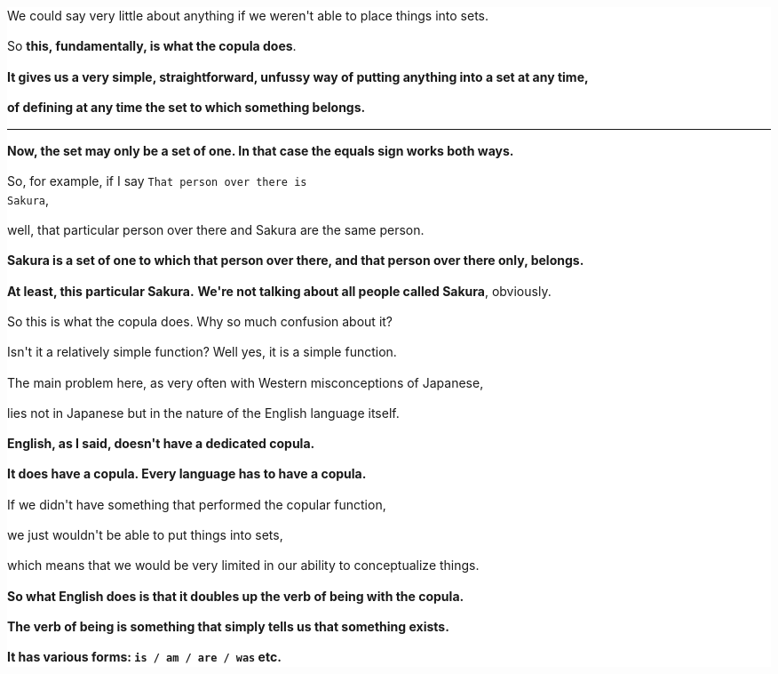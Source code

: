 We could say very little about anything if we weren't able to place things into sets.

So **this, fundamentally, is what the copula does**.

**It gives us a very simple, straightforward, unfussy way of putting anything into a set at any time,**

**of defining at any time the set to which something belongs.**

---

**Now, the set may only be a set of one. In that case the equals sign works both ways.**

So, for example, if I say <code>That person over there is Sakura</code>,

well, that particular person over there and Sakura are the same person.

**Sakura is a set of one to which that person over there, and that person over there only, belongs.**

**At least, this particular Sakura.** **We're not talking about all people called Sakura**, obviously.

So this is what the copula does. Why so much confusion about it?

Isn't it a relatively simple function? Well yes, it is a simple function.

The main problem here, as very often with Western misconceptions of Japanese,

lies not in Japanese but in the nature of the English language itself.

**English, as I said, doesn't have a dedicated copula.**

**It does have a copula. Every language has to have a copula.**

If we didn't have something that performed the copular function,

we just wouldn't be able to put things into sets,

which means that we would be very limited in our ability to conceptualize things.

**So what English does is that it doubles up the verb of being with the copula.**

**The verb of being is something that simply tells us that something exists.**

**It has various forms: <code>is / am / are / was</code> etc.**
